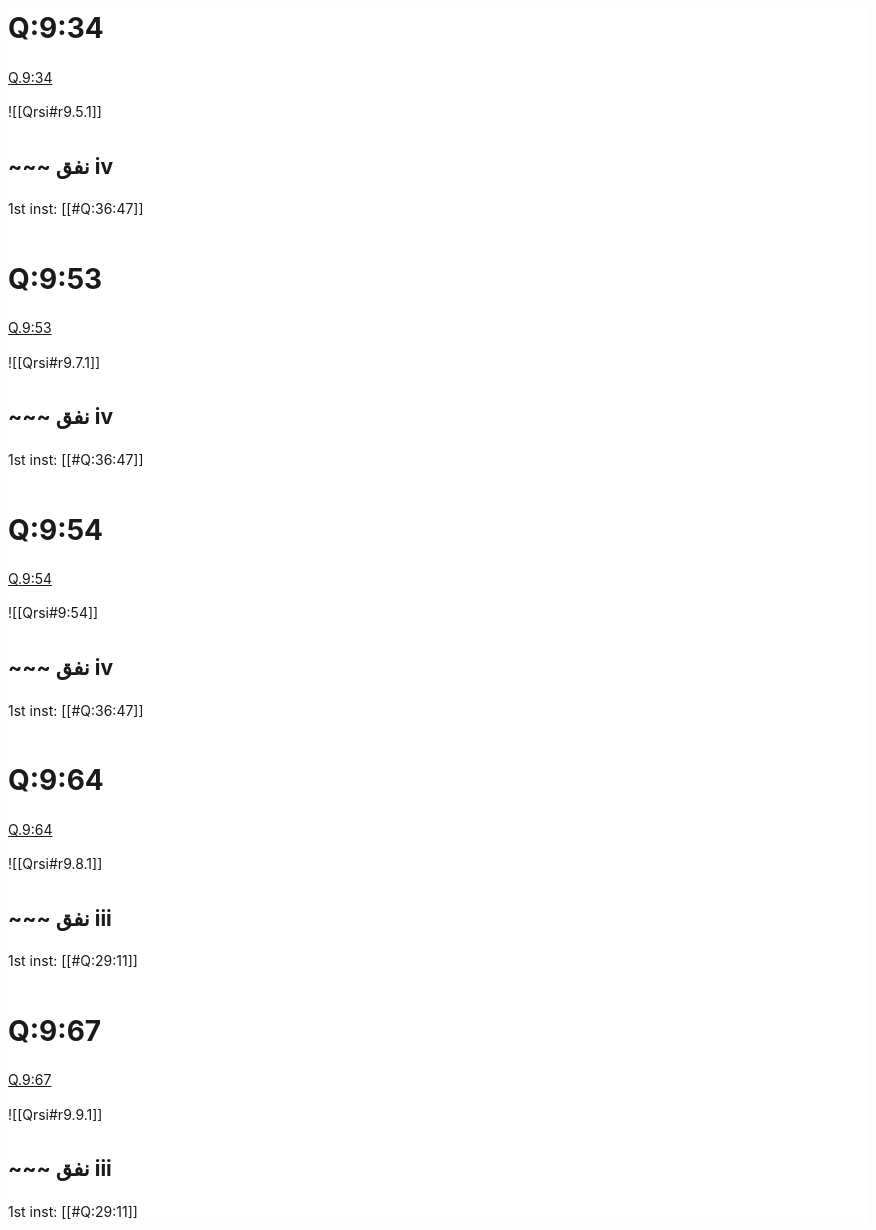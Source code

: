 
# Q:9:34
[Q.9:34](https://quran.com/9:34/tafsirs/ar-tafsir-al-tabari)

![[Qrsi#r9.5.1]]

## ~~~ نفق iv
1st inst: [[#Q:36:47]]


# Q:9:53
[Q.9:53](https://quran.com/9:53/tafsirs/ar-tafsir-al-tabari)

![[Qrsi#r9.7.1]]

## ~~~ نفق iv
1st inst: [[#Q:36:47]]


# Q:9:54
[Q.9:54](https://quran.com/9:54/tafsirs/ar-tafsir-al-tabari)

![[Qrsi#9:54]]

## ~~~ نفق iv
1st inst: [[#Q:36:47]]


# Q:9:64
[Q.9:64](https://quran.com/9:64/tafsirs/ar-tafsir-al-tabari)

![[Qrsi#r9.8.1]]

## ~~~ نفق iii
1st inst: [[#Q:29:11]]


# Q:9:67
[Q.9:67](https://quran.com/9:67/tafsirs/ar-tafsir-al-tabari)

![[Qrsi#r9.9.1]]

## ~~~ نفق iii
1st inst: [[#Q:29:11]]
